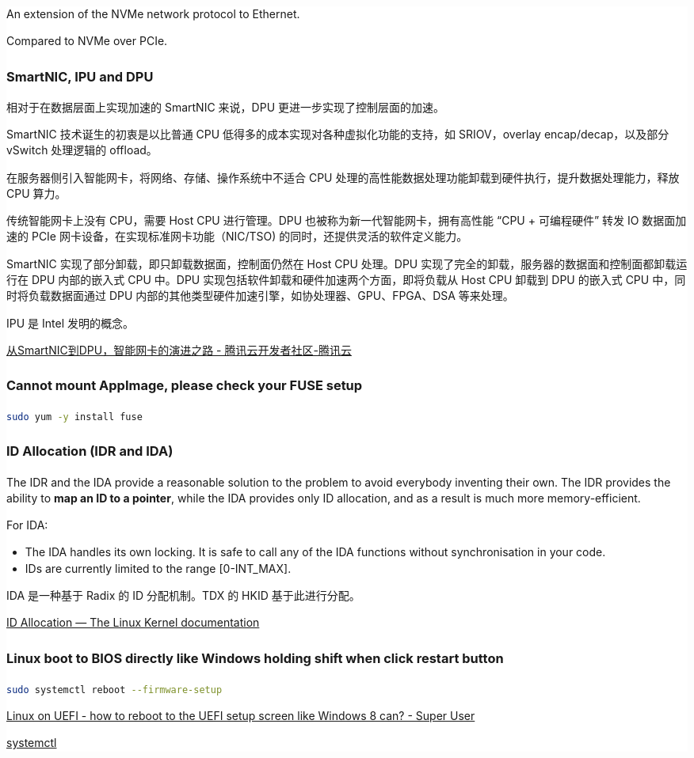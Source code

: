 An extension of the NVMe network protocol to Ethernet.

Compared to NVMe over PCIe.

### SmartNIC, IPU and DPU

相对于在数据层面上实现加速的 SmartNIC 来说，DPU 更进一步实现了控制层面的加速。

SmartNIC 技术诞生的初衷是以比普通 CPU 低得多的成本实现对各种虚拟化功能的支持，如 SRIOV，overlay encap/decap，以及部分 vSwitch 处理逻辑的 offload。

在服务器侧引入智能网卡，将网络、存储、操作系统中不适合 CPU 处理的高性能数据处理功能卸载到硬件执行，提升数据处理能力，释放 CPU 算力。

传统智能网卡上没有 CPU，需要 Host CPU 进行管理。DPU 也被称为新一代智能网卡，拥有高性能 “CPU + 可编程硬件” 转发 IO 数据面加速的 PCIe 网卡设备，在实现标准网卡功能（NIC/TSO) 的同时，还提供灵活的软件定义能力。

SmartNIC 实现了部分卸载，即只卸载数据面，控制面仍然在 Host CPU 处理。DPU 实现了完全的卸载，服务器的数据面和控制面都卸载运行在 DPU 内部的嵌入式 CPU 中。DPU 实现包括软件卸载和硬件加速两个方面，即将负载从 Host CPU 卸载到 DPU 的嵌入式 CPU 中，同时将负载数据面通过 DPU 内部的其他类型硬件加速引擎，如协处理器、GPU、FPGA、DSA 等来处理。

IPU 是 Intel 发明的概念。

[从SmartNIC到DPU，智能网卡的演进之路 - 腾讯云开发者社区-腾讯云](https://cloud.tencent.com/developer/article/1887310)

### Cannot mount AppImage, please check your FUSE setup

```bash
sudo yum -y install fuse
```

### ID Allocation (IDR and IDA)

The IDR and the IDA provide a reasonable solution to the problem to avoid everybody inventing their own. The IDR provides the ability to **map an ID to a pointer**, while the IDA provides only ID allocation, and as a result is much more memory-efficient.

For IDA:

- The IDA handles its own locking. It is safe to call any of the IDA functions without synchronisation in your code.
- IDs are currently limited to the range [0-INT_MAX].

IDA 是一种基于 Radix 的 ID 分配机制。TDX 的 HKID 基于此进行分配。

[ID Allocation — The Linux Kernel documentation](https://www.kernel.org/doc/html/next/core-api/idr.html)

### Linux boot to BIOS directly like Windows holding shift when click restart button

```bash
sudo systemctl reboot --firmware-setup
```

[Linux on UEFI - how to reboot to the UEFI setup screen like Windows 8 can? - Super User](https://superuser.com/questions/519718/linux-on-uefi-how-to-reboot-to-the-uefi-setup-screen-like-windows-8-can)

[systemctl](https://www.freedesktop.org/software/systemd/man/systemctl.html#--firmware-setup)
